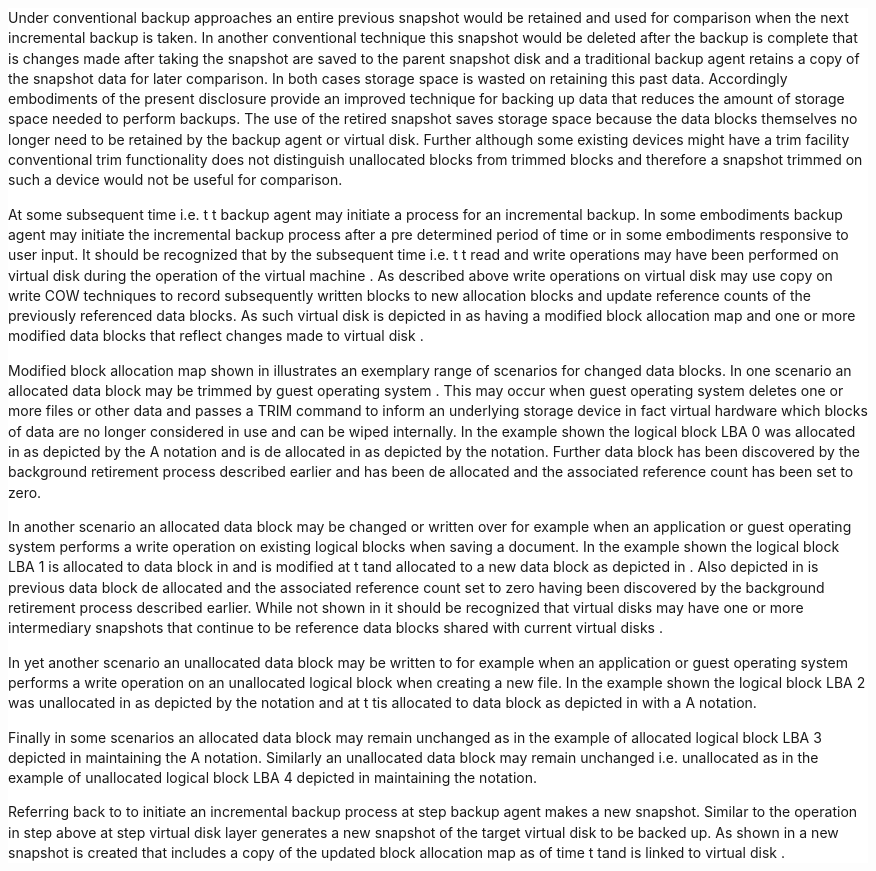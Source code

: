 Under conventional backup approaches an entire previous snapshot would be retained and used for comparison when the next incremental backup is taken. In another conventional technique this snapshot would be deleted after the backup is complete that is changes made after taking the snapshot are saved to the parent snapshot disk and a traditional backup agent retains a copy of the snapshot data for later comparison. In both cases storage space is wasted on retaining this past data. Accordingly embodiments of the present disclosure provide an improved technique for backing up data that reduces the amount of storage space needed to perform backups. The use of the retired snapshot saves storage space because the data blocks themselves no longer need to be retained by the backup agent or virtual disk. Further although some existing devices might have a trim facility conventional trim functionality does not distinguish unallocated blocks from trimmed blocks and therefore a snapshot trimmed on such a device would not be useful for comparison.

At some subsequent time i.e. t t backup agent may initiate a process for an incremental backup. In some embodiments backup agent may initiate the incremental backup process after a pre determined period of time or in some embodiments responsive to user input. It should be recognized that by the subsequent time i.e. t t read and write operations may have been performed on virtual disk during the operation of the virtual machine . As described above write operations on virtual disk may use copy on write COW techniques to record subsequently written blocks to new allocation blocks and update reference counts of the previously referenced data blocks. As such virtual disk is depicted in as having a modified block allocation map and one or more modified data blocks that reflect changes made to virtual disk .

Modified block allocation map shown in illustrates an exemplary range of scenarios for changed data blocks. In one scenario an allocated data block may be trimmed by guest operating system . This may occur when guest operating system deletes one or more files or other data and passes a TRIM command to inform an underlying storage device in fact virtual hardware which blocks of data are no longer considered in use and can be wiped internally. In the example shown the logical block LBA 0 was allocated in as depicted by the A notation and is de allocated in as depicted by the notation. Further data block has been discovered by the background retirement process described earlier and has been de allocated and the associated reference count has been set to zero.

In another scenario an allocated data block may be changed or written over for example when an application or guest operating system performs a write operation on existing logical blocks when saving a document. In the example shown the logical block LBA 1 is allocated to data block in and is modified at t tand allocated to a new data block as depicted in . Also depicted in is previous data block de allocated and the associated reference count set to zero having been discovered by the background retirement process described earlier. While not shown in it should be recognized that virtual disks may have one or more intermediary snapshots that continue to be reference data blocks shared with current virtual disks .

In yet another scenario an unallocated data block may be written to for example when an application or guest operating system performs a write operation on an unallocated logical block when creating a new file. In the example shown the logical block LBA 2 was unallocated in as depicted by the notation and at t tis allocated to data block as depicted in with a A notation.

Finally in some scenarios an allocated data block may remain unchanged as in the example of allocated logical block LBA 3 depicted in maintaining the A notation. Similarly an unallocated data block may remain unchanged i.e. unallocated as in the example of unallocated logical block LBA 4 depicted in maintaining the notation.

Referring back to to initiate an incremental backup process at step backup agent makes a new snapshot. Similar to the operation in step above at step virtual disk layer generates a new snapshot of the target virtual disk to be backed up. As shown in a new snapshot is created that includes a copy of the updated block allocation map as of time t tand is linked to virtual disk .
